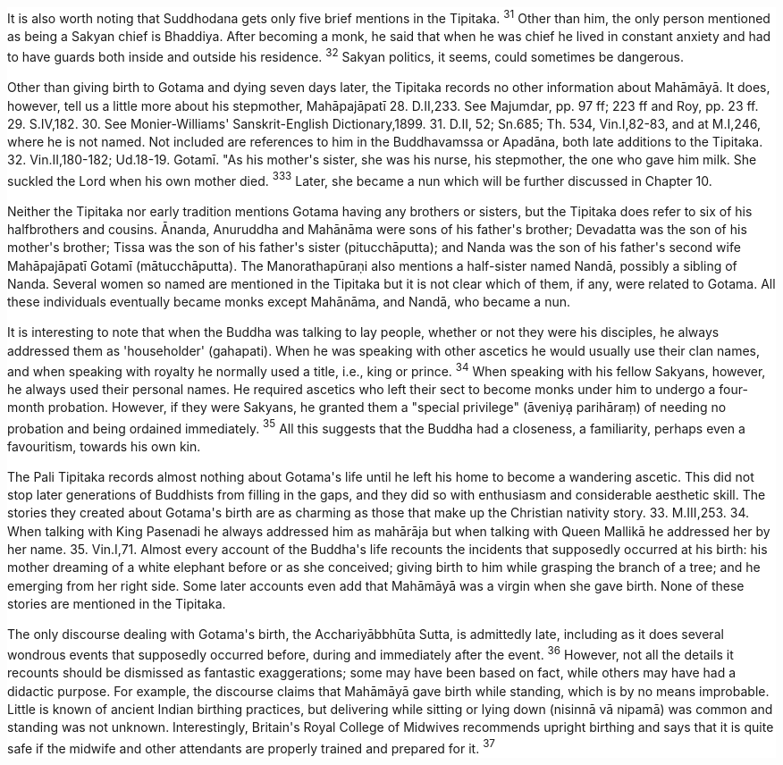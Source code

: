 It is also worth noting that Suddhodana gets only five brief mentions in the Tipitaka. ${ }^{31}$ Other than him, the only person mentioned as being a Sakyan chief is Bhaddiya. After becoming a monk, he said that when he was chief he lived in constant anxiety and had to have guards both inside and outside his residence. ${ }^{32}$ Sakyan politics, it seems, could sometimes be dangerous.

Other than giving birth to Gotama and dying seven days later, the Tipitaka records no other information about Mahāmāyā. It does, however, tell us a little more about his stepmother, Mahāpajāpatī
28. D.II,233. See Majumdar, pp. 97 ff; 223 ff and Roy, pp. 23 ff.
29. S.IV,182.
30. See Monier-Williams' Sanskrit-English Dictionary,1899.
31. D.II, 52; Sn.685; Th. 534, Vin.I,82-83, and at M.I,246, where he is not named. Not included are references to him in the Buddhavamssa or Apadāna, both late additions to the Tipitaka.
32. Vin.II,180-182; Ud.18-19.
Gotamī. "As his mother's sister, she was his nurse, his stepmother, the one who gave him milk. She suckled the Lord when his own mother died. ${ }^{333}$ Later, she became a nun which will be further discussed in Chapter 10.

Neither the Tipitaka nor early tradition mentions Gotama having any brothers or sisters, but the Tipitaka does refer to six of his halfbrothers and cousins. Ānanda, Anuruddha and Mahānāma were sons of his father's brother; Devadatta was the son of his mother's brother; Tissa was the son of his father's sister (pitucchāputta); and Nanda was the son of his father's second wife Mahāpajāpatī Gotamī (mātucchāputta). The Manorathapūraṇi also mentions a half-sister named Nandā, possibly a sibling of Nanda. Several women so named are mentioned in the Tipitaka but it is not clear which of them, if any, were related to Gotama. All these individuals eventually became monks except Mahānāma, and Nandā, who became a nun.

It is interesting to note that when the Buddha was talking to lay people, whether or not they were his disciples, he always addressed them as 'householder' (gahapati). When he was speaking with other ascetics he would usually use their clan names, and when speaking with royalty he normally used a title, i.e., king or prince. ${ }^{34}$ When speaking with his fellow Sakyans, however, he always used their personal names. He required ascetics who left their sect to become monks under him to undergo a four-month probation. However, if they were Sakyans, he granted them a "special privilege" (āveniyạ̣ parihāraṃ) of needing no probation and being ordained immediately. ${ }^{35}$ All this suggests that the Buddha had a closeness, a familiarity, perhaps even a favouritism, towards his own kin.

The Pali Tipitaka records almost nothing about Gotama's life until he left his home to become a wandering ascetic. This did not stop later generations of Buddhists from filling in the gaps, and they did so with enthusiasm and considerable aesthetic skill. The stories they created about Gotama's birth are as charming as those that make up the Christian nativity story.
33. M.III,253.
34. When talking with King Pasenadi he always addressed him as mahārāja but when talking with Queen Mallikā he addressed her by her name.
35. Vin.I,71.
Almost every account of the Buddha's life recounts the incidents that supposedly occurred at his birth: his mother dreaming of a white elephant before or as she conceived; giving birth to him while grasping the branch of a tree; and he emerging from her right side. Some later accounts even add that Mahāmāyā was a virgin when she gave birth. None of these stories are mentioned in the Tipitaka.

The only discourse dealing with Gotama's birth, the Acchariyābbhūta Sutta, is admittedly late, including as it does several wondrous events that supposedly occurred before, during and immediately after the event. ${ }^{36}$ However, not all the details it recounts should be dismissed as fantastic exaggerations; some may have been based on fact, while others may have had a didactic purpose. For example, the discourse claims that Mahāmāyā gave birth while standing, which is by no means improbable. Little is known of ancient Indian birthing practices, but delivering while sitting or lying down (nisinnā vā nipamā) was common and standing was not unknown. Interestingly, Britain's Royal College of Midwives recommends upright birthing and says that it is quite safe if the midwife and other attendants are properly trained and prepared for it. ${ }^{37}$
